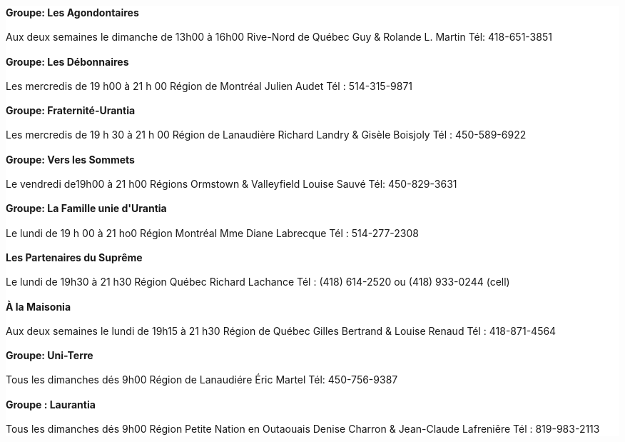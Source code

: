 **Groupe: Les Agondontaires**

Aux deux semaines le dimanche de 13h00 à 16h00 Rive-Nord de Québec
Guy \& Rolande L. Martin
Tél: 418-651-3851

**Groupe: Les Débonnaires**

Les mercredis de 19 h00 à 21 h 00
Région de Montréal
Julien Audet
Tél : 514-315-9871

**Groupe: Fraternité-Urantia**

Les mercredis de 19 h 30 à 21 h 00
Région de Lanaudière
Richard Landry \& Gisèle Boisjoly
Tél : 450-589-6922

**Groupe: Vers les Sommets**

Le vendredi de19h00 à 21 h00
Régions Ormstown \& Valleyfield
Louise Sauvé
Tél: 450-829-3631

**Groupe: La Famille unie d'Urantia**

Le lundi de 19 h 00 à 21 ho0
Région Montréal
Mme Diane Labrecque
Tél : 514-277-2308

**Les Partenaires du Suprême**

Le lundi de 19h30 à 21 h30
Région Québec
Richard Lachance
Tél : (418) 614-2520 ou (418) 933-0244 (cell)

**À la Maisonia**

Aux deux semaines le lundi de 19h15 à 21 h30
Région de Québec
Gilles Bertrand & Louise Renaud
Tél : 418-871-4564

**Groupe: Uni-Terre**

Tous les dimanches dés 9h00
Région de Lanaudiére
Éric Martel
Tél: 450-756-9387

**Groupe : Laurantia**

Tous les dimanches dés 9h00
Région Petite Nation en Outaouais
Denise Charron & Jean-Claude Lafreniêre
Tél : 819-983-2113
